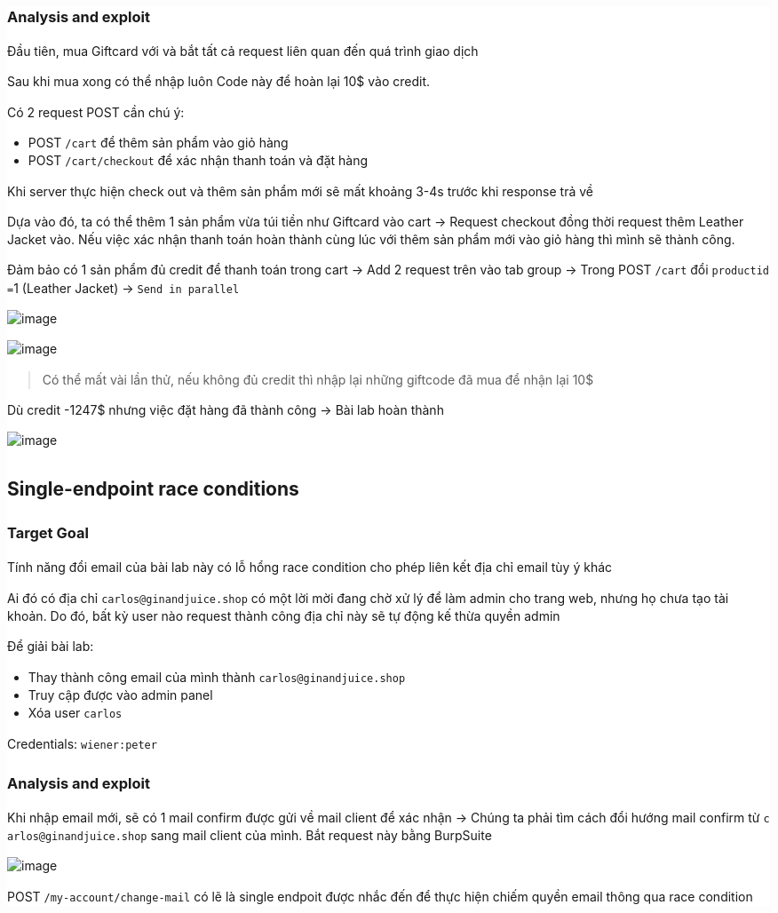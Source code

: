 ### Analysis and exploit
Đầu tiên, mua Giftcard với và bắt tất cả request liên quan đến quá trình giao dịch

Sau khi mua xong có thể nhập luôn Code này để hoàn lại 10\$ vào credit.

Có 2 request POST cần chú ý:
- POST `/cart` để thêm sản phẩm vào giỏ hàng
- POST `/cart/checkout` để xác nhận thanh toán và đặt hàng

Khi server thực hiện check out và thêm sản phẩm mới sẽ mất khoảng 3-4s trước khi response trả về

Dựa vào đó, ta có thể thêm 1 sản phẩm vừa túi tiền như Giftcard vào cart -> Request checkout đồng thời request thêm Leather Jacket vào. Nếu việc xác nhận thanh toán hoàn thành cùng lúc với thêm sản phẩm mới vào giỏ hàng thì mình sẽ thành công.

Đảm bảo có 1 sản phẩm đủ credit để thanh toán trong cart -> Add 2 request trên vào tab group -> Trong POST `/cart`  đổi `productid=`1 (Leather Jacket) -> `Send in parallel`

![image](https://hackmd.io/_uploads/HJL977HCye.png)

![image](https://hackmd.io/_uploads/rkes7mSAkg.png)

>Có thể mất vài lần thử, nếu không đủ credit thì nhập lại những giftcode đã mua để nhận lại 10\$

Dù credit -1247\$ nhưng việc đặt hàng đã thành công -> Bài lab hoàn thành

![image](https://hackmd.io/_uploads/BJUTmmHC1x.png)

## Single-endpoint race conditions
### Target Goal
Tính năng đổi email của bài lab này có lỗ hổng race condition cho phép liên kết địa chỉ email tùy ý khác

Ai đó có địa chỉ `carlos@ginandjuice.shop` có một lời mời đang chờ xử lý để làm admin cho trang web, nhưng họ chưa tạo tài khoản. Do đó, bất kỳ user nào request thành công địa chỉ này sẽ tự động kế thừa quyền admin

Để giải bài lab:
- Thay thành công email của mình thành `carlos@ginandjuice.shop`
- Truy cập được vào admin panel
- Xóa user `carlos`

Credentials: `wiener:peter`

### Analysis and exploit
Khi nhập email mới, sẽ có 1 mail confirm được gửi về mail client để xác nhận -> Chúng ta phải tìm cách đổi hướng mail confirm từ `carlos@ginandjuice.shop` sang mail client của mình. Bắt request này bằng BurpSuite

![image](https://hackmd.io/_uploads/B1ZxcXSRkg.png)

POST `/my-account/change-mail` có lẽ là single endpoit được nhắc đến để thực hiện chiếm quyền email thông qua race condition
